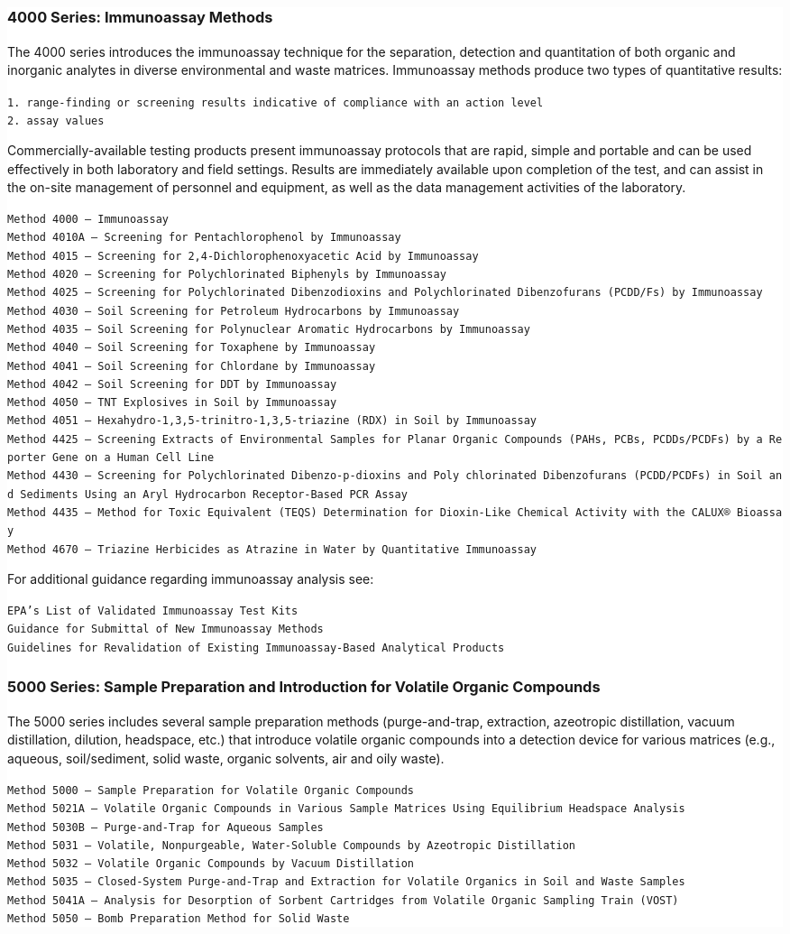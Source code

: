### 4000 Series: Immunoassay Methods

The 4000 series introduces the immunoassay technique for the separation, detection and quantitation of both organic and inorganic analytes in diverse environmental and waste matrices. Immunoassay methods produce two types of quantitative results:

    1. range-finding or screening results indicative of compliance with an action level
    2. assay values

Commercially-available testing products present immunoassay protocols that are rapid, simple and portable and can be used effectively in both laboratory and field settings. Results are immediately available upon completion of the test, and can assist in the on-site management of personnel and equipment, as well as the data management activities of the laboratory.

    Method 4000 – Immunoassay
    Method 4010A – Screening for Pentachlorophenol by Immunoassay
    Method 4015 – Screening for 2,4-Dichlorophenoxyacetic Acid by Immunoassay
    Method 4020 – Screening for Polychlorinated Biphenyls by Immunoassay
    Method 4025 – Screening for Polychlorinated Dibenzodioxins and Polychlorinated Dibenzofurans (PCDD/Fs) by Immunoassay
    Method 4030 – Soil Screening for Petroleum Hydrocarbons by Immunoassay
    Method 4035 – Soil Screening for Polynuclear Aromatic Hydrocarbons by Immunoassay
    Method 4040 – Soil Screening for Toxaphene by Immunoassay
    Method 4041 – Soil Screening for Chlordane by Immunoassay
    Method 4042 – Soil Screening for DDT by Immunoassay
    Method 4050 – TNT Explosives in Soil by Immunoassay
    Method 4051 – Hexahydro-1,3,5-trinitro-1,3,5-triazine (RDX) in Soil by Immunoassay
    Method 4425 – Screening Extracts of Environmental Samples for Planar Organic Compounds (PAHs, PCBs, PCDDs/PCDFs) by a Reporter Gene on a Human Cell Line
    Method 4430 – Screening for Polychlorinated Dibenzo-p-dioxins and Poly chlorinated Dibenzofurans (PCDD/PCDFs) in Soil and Sediments Using an Aryl Hydrocarbon Receptor-Based PCR Assay
    Method 4435 – Method for Toxic Equivalent (TEQS) Determination for Dioxin-Like Chemical Activity with the CALUX® Bioassay
    Method 4670 – Triazine Herbicides as Atrazine in Water by Quantitative Immunoassay

For additional guidance regarding immunoassay analysis see:

    EPA’s List of Validated Immunoassay Test Kits
    Guidance for Submittal of New Immunoassay Methods
    Guidelines for Revalidation of Existing Immunoassay-Based Analytical Products

### 5000 Series: Sample Preparation and Introduction for Volatile Organic Compounds

The 5000 series includes several sample preparation methods (purge-and-trap, extraction, azeotropic distillation, vacuum distillation, dilution, headspace, etc.) that introduce volatile organic compounds into a detection device for various matrices (e.g., aqueous, soil/sediment, solid waste, organic solvents, air and oily waste).

    Method 5000 – Sample Preparation for Volatile Organic Compounds
    Method 5021A – Volatile Organic Compounds in Various Sample Matrices Using Equilibrium Headspace Analysis
    Method 5030B – Purge-and-Trap for Aqueous Samples
    Method 5031 – Volatile, Nonpurgeable, Water-Soluble Compounds by Azeotropic Distillation
    Method 5032 – Volatile Organic Compounds by Vacuum Distillation
    Method 5035 – Closed-System Purge-and-Trap and Extraction for Volatile Organics in Soil and Waste Samples
    Method 5041A – Analysis for Desorption of Sorbent Cartridges from Volatile Organic Sampling Train (VOST)
    Method 5050 – Bomb Preparation Method for Solid Waste
